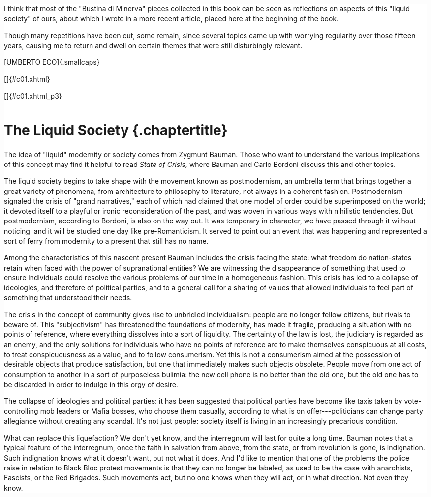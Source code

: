 I think that most of the "Bustina di Minerva" pieces collected in this book can be seen as reflections on aspects of this "liquid society" of ours, about which I wrote in a more recent article, placed here at the beginning of the book.

Though many repetitions have been cut, some remain, since several topics came up with worrying regularity over those fifteen years, causing me to return and dwell on certain themes that were still disturbingly relevant.

[UMBERTO ECO]{.smallcaps}

[]{#c01.xhtml}

[]{#c01.xhtml_p3}

# The Liquid Society {.chaptertitle}

The idea of "liquid" modernity or society comes from Zygmunt Bauman. Those who want to understand the various implications of this concept may find it helpful to read *State of Crisis,* where Bauman and Carlo Bordoni discuss this and other topics.

The liquid society begins to take shape with the movement known as postmodernism, an umbrella term that brings together a great variety of phenomena, from architecture to philosophy to literature, not always in a coherent fashion. Postmodernism signaled the crisis of "grand narratives," each of which had claimed that one model of order could be superimposed on the world; it devoted itself to a playful or ironic reconsideration of the past, and was woven in various ways with nihilistic tendencies. But postmodernism, according to Bordoni, is also on the way out. It was temporary in character, we have passed through it without noticing, and it will be studied one day like pre-Romanticism. It served to point out an event that was happening and represented a sort of ferry from modernity to a present that still has no name.

Among the characteristics of this nascent present Bauman includes the crisis facing the state: what freedom do nation-states retain when faced with the power of supranational entities? We are witnessing the disappearance of something that used to ensure individuals could resolve the various problems of our time in a homogeneous fashion. This crisis has led to a collapse of ideologies, and therefore of political parties, and to a general call for a sharing of values that allowed individuals to feel part of something that understood their needs.

The crisis in the concept of community gives rise to unbridled individualism: people are no longer fellow citizens, but rivals to beware of. This "subjectivism" has threatened the foundations of modernity, has made it fragile, producing a situation with no points of reference, where everything dissolves into a sort of liquidity. The certainty of the law is lost, the judiciary is regarded as an enemy, and the only solutions for individuals who have no points of reference are to make themselves conspicuous at all costs, to treat conspicuousness as a value, and to follow consumerism. Yet this is not a consumerism aimed at the possession of desirable objects that produce satisfaction, but one that immediately makes such objects obsolete. People move from one act of consumption to another in a sort of purposeless bulimia: the new cell phone is no better than the old one, but the old one has to be discarded in order to indulge in this orgy of desire.

The collapse of ideologies and political parties: it has been suggested that political parties have become like taxis taken by vote-controlling mob leaders or Mafia bosses, who choose them casually, according to what is on offer---politicians can change party allegiance without creating any scandal. It's not just people: society itself is living in an increasingly precarious condition.

What can replace this liquefaction? We don't yet know, and the interregnum will last for quite a long time. Bauman notes that a typical feature of the interregnum, once the faith in salvation from above, from the state, or from revolution is gone, is indignation. Such indignation knows what it doesn't want, but not what it does. And I'd like to mention that one of the problems the police raise in relation to Black Bloc protest movements is that they can no longer be labeled, as used to be the case with anarchists, Fascists, or the Red Brigades. Such movements act, but no one knows when they will act, or in what direction. Not even they know.
